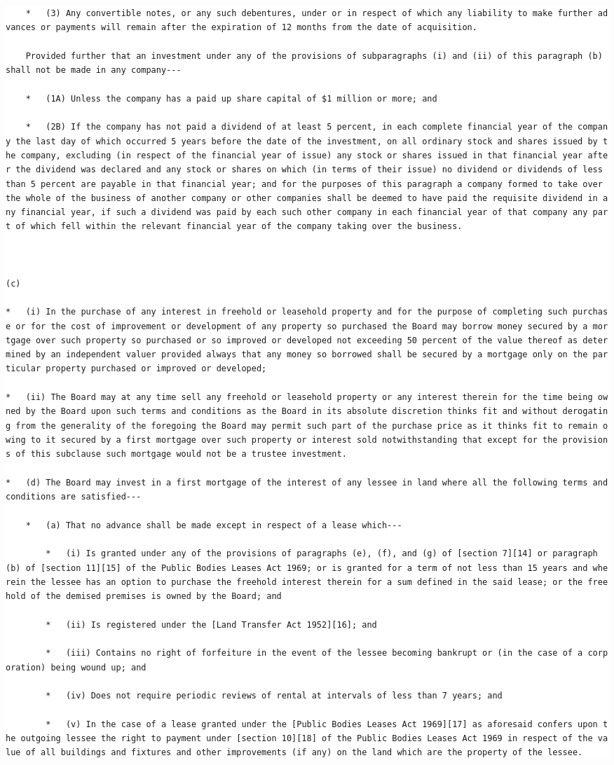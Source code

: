         *   (3) Any convertible notes, or any such debentures, under or in respect of which any liability to make further advances or payments will remain after the expiration of 12 months from the date of acquisition.
        
        Provided further that an investment under any of the provisions of subparagraphs (i) and (ii) of this paragraph (b) shall not be made in any company---
            
        *   (1A) Unless the company has a paid up share capital of $1 million or more; and
        
        *   (2B) If the company has not paid a dividend of at least 5 percent, in each complete financial year of the company the last day of which occurred 5 years before the date of the investment, on all ordinary stock and shares issued by the company, excluding (in respect of the financial year of issue) any stock or shares issued in that financial year after the dividend was declared and any stock or shares on which (in terms of their issue) no dividend or dividends of less than 5 percent are payable in that financial year; and for the purposes of this paragraph a company formed to take over the whole of the business of another company or other companies shall be deemed to have paid the requisite dividend in any financial year, if such a dividend was paid by each such other company in each financial year of that company any part of which fell within the relevant financial year of the company taking over the business.
        
        
    
    (c)
        
    *   (i) In the purchase of any interest in freehold or leasehold property and for the purpose of completing such purchase or for the cost of improvement or development of any property so purchased the Board may borrow money secured by a mortgage over such property so purchased or so improved or developed not exceeding 50 percent of the value thereof as determined by an independent valuer provided always that any money so borrowed shall be secured by a mortgage only on the particular property purchased or improved or developed;
    
    *   (ii) The Board may at any time sell any freehold or leasehold property or any interest therein for the time being owned by the Board upon such terms and conditions as the Board in its absolute discretion thinks fit and without derogating from the generality of the foregoing the Board may permit such part of the purchase price as it thinks fit to remain owing to it secured by a first mortgage over such property or interest sold notwithstanding that except for the provisions of this subclause such mortgage would not be a trustee investment.
    
    *   (d) The Board may invest in a first mortgage of the interest of any lessee in land where all the following terms and conditions are satisfied---
            
        *   (a) That no advance shall be made except in respect of a lease which---
                
            *   (i) Is granted under any of the provisions of paragraphs (e), (f), and (g) of [section 7][14] or paragraph (b) of [section 11][15] of the Public Bodies Leases Act 1969; or is granted for a term of not less than 15 years and wherein the lessee has an option to purchase the freehold interest therein for a sum defined in the said lease; or the freehold of the demised premises is owned by the Board; and
            
            *   (ii) Is registered under the [Land Transfer Act 1952][16]; and
            
            *   (iii) Contains no right of forfeiture in the event of the lessee becoming bankrupt or (in the case of a corporation) being wound up; and
            
            *   (iv) Does not require periodic reviews of rental at intervals of less than 7 years; and
            
            *   (v) In the case of a lease granted under the [Public Bodies Leases Act 1969][17] as aforesaid confers upon the outgoing lessee the right to payment under [section 10][18] of the Public Bodies Leases Act 1969 in respect of the value of all buildings and fixtures and other improvements (if any) on the land which are the property of the lessee.
            

[0]: http://www.legislation.govt.nz/act/private/1972/0008/latest/link.aspx?id=DLM195466
[1]: http://www.legislation.govt.nz/act/private/1972/0008/latest/whole.html#DLM107871
[2]: http://www.legislation.govt.nz/act/private/1972/0008/latest/whole.html#DLM107872
[3]: http://www.legislation.govt.nz/act/private/1972/0008/latest/whole.html#DLM107875
[4]: http://www.legislation.govt.nz/act/private/1972/0008/latest/whole.html#DLM107876
[5]: http://www.legislation.govt.nz/act/private/1972/0008/latest/whole.html#DLM107886
[6]: http://www.legislation.govt.nz/act/private/1972/0008/latest/whole.html#DLM107887
[7]: http://www.legislation.govt.nz/act/private/1972/0008/latest/whole.html#DLM107888
[8]: http://www.legislation.govt.nz/act/private/1972/0008/latest/whole.html#DLM107889
[9]: http://www.legislation.govt.nz/act/private/1972/0008/latest/whole.html#DLM107890
[10]: http://www.legislation.govt.nz/act/private/1972/0008/latest/whole.html#DLM107891
[11]: http://www.legislation.govt.nz/act/private/1972/0008/latest/link.aspx?id=DLM304703
[12]: http://www.legislation.govt.nz/act/private/1972/0008/latest/link.aspx?id=DLM308795
[13]: http://www.legislation.govt.nz/act/private/1972/0008/latest/link.aspx?id=DLM381490
[14]: http://www.legislation.govt.nz/act/private/1972/0008/latest/link.aspx?id=DLM394879
[15]: http://www.legislation.govt.nz/act/private/1972/0008/latest/link.aspx?id=DLM394887
[16]: http://www.legislation.govt.nz/act/private/1972/0008/latest/link.aspx?id=DLM269031
[17]: http://www.legislation.govt.nz/act/private/1972/0008/latest/link.aspx?id=DLM394841
[18]: http://www.legislation.govt.nz/act/private/1972/0008/latest/link.aspx?id=DLM394885
[19]: http://www.pco.parliament.govt.nz/reprints/
[20]: http://www.legislation.govt.nz/act/private/1972/0008/latest/link.aspx?id=DLM195439
[21]: http://www.pco.parliament.govt.nz/editorial-conventions/
[22]: http://www.legislation.govt.nz/act/private/1972/0008/latest/link.aspx?id=DLM195468
[23]: http://www.legislation.govt.nz/act/private/1972/0008/latest/link.aspx?id=DLM195470